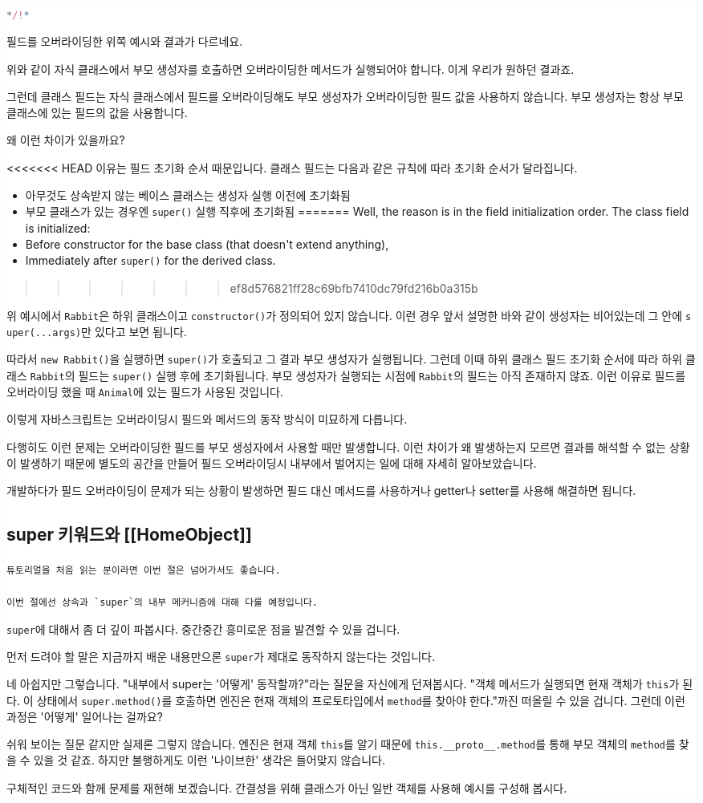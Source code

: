 ```js run
*/!*
```

필드를 오버라이딩한 위쪽 예시와 결과가 다르네요.

위와 같이 자식 클래스에서 부모 생성자를 호출하면 오버라이딩한 메서드가 실행되어야 합니다. 이게 우리가 원하던 결과죠.

그런데 클래스 필드는 자식 클래스에서 필드를 오버라이딩해도 부모 생성자가 오버라이딩한 필드 값을 사용하지 않습니다. 부모 생성자는 항상 부모 클래스에 있는 필드의 값을 사용합니다.

왜 이런 차이가 있을까요?

<<<<<<< HEAD
이유는 필드 초기화 순서 때문입니다. 클래스 필드는 다음과 같은 규칙에 따라 초기화 순서가 달라집니다.
- 아무것도 상속받지 않는 베이스 클래스는 생성자 실행 이전에 초기화됨
- 부모 클래스가 있는 경우엔 `super()` 실행 직후에 초기화됨
=======
Well, the reason is in the field initialization order. The class field is initialized:
- Before constructor for the base class (that doesn't extend anything),
- Immediately after `super()` for the derived class.
>>>>>>> ef8d576821ff28c69bfb7410dc79fd216b0a315b

위 예시에서 `Rabbit`은 하위 클래스이고 `constructor()`가 정의되어 있지 않습니다. 이런 경우 앞서 설명한 바와 같이 생성자는 비어있는데 그 안에 `super(...args)`만 있다고 보면 됩니다.

따라서 `new Rabbit()`을 실행하면 `super()`가 호출되고 그 결과 부모 생성자가 실행됩니다. 그런데 이때 하위 클래스 필드 초기화 순서에 따라 하위 클래스 `Rabbit`의 필드는 `super()` 실행 후에 초기화됩니다. 부모 생성자가 실행되는 시점에 `Rabbit`의 필드는 아직 존재하지 않죠. 이런 이유로 필드를 오버라이딩 했을 때 `Animal`에 있는 필드가 사용된 것입니다.

이렇게 자바스크립트는 오버라이딩시 필드와 메서드의 동작 방식이 미묘하게 다릅니다.

다행히도 이런 문제는 오버라이딩한 필드를 부모 생성자에서 사용할 때만 발생합니다. 이런 차이가 왜 발생하는지 모르면 결과를 해석할 수 없는 상황이 발생하기 때문에 별도의 공간을 만들어 필드 오버라이딩시 내부에서 벌어지는 일에 대해 자세히 알아보았습니다.

개발하다가 필드 오버라이딩이 문제가 되는 상황이 발생하면 필드 대신 메서드를 사용하거나 getter나 setter를 사용해 해결하면 됩니다.


## super 키워드와 [[HomeObject]]

```warn header="어렵습니다."
튜토리얼을 처음 읽는 분이라면 이번 절은 넘어가서도 좋습니다.

이번 절에선 상속과 `super`의 내부 메커니즘에 대해 다룰 예정입니다. 
```

`super`에 대해서 좀 더 깊이 파봅시다. 중간중간 흥미로운 점을 발견할 수 있을 겁니다.

먼저 드려야 할 말은 지금까지 배운 내용만으론 `super`가 제대로 동작하지 않는다는 것입니다.

네 아쉽지만 그렇습니다. "내부에서 super는 '어떻게' 동작할까?"라는 질문을 자신에게 던져봅시다. "객체 메서드가 실행되면 현재 객체가 `this`가 된다. 이 상태에서 `super.method()`를 호출하면 엔진은 현재 객체의 프로토타입에서 `method`를 찾아야 한다."까진 떠올릴 수 있을 겁니다. 그런데 이런 과정은 '어떻게' 일어나는 걸까요?

쉬워 보이는 질문 같지만 실제론 그렇지 않습니다. 엔진은 현재 객체 `this`를 알기 때문에 `this.__proto__.method`를 통해 부모 객체의 `method`를 찾을 수 있을 것 같죠. 하지만 불행하게도 이런 '나이브한' 생각은 들어맞지 않습니다.

구체적인 코드와 함께 문제를 재현해 보겠습니다. 간결성을 위해 클래스가 아닌 일반 객체를 사용해 예시를 구성해 봅시다.
